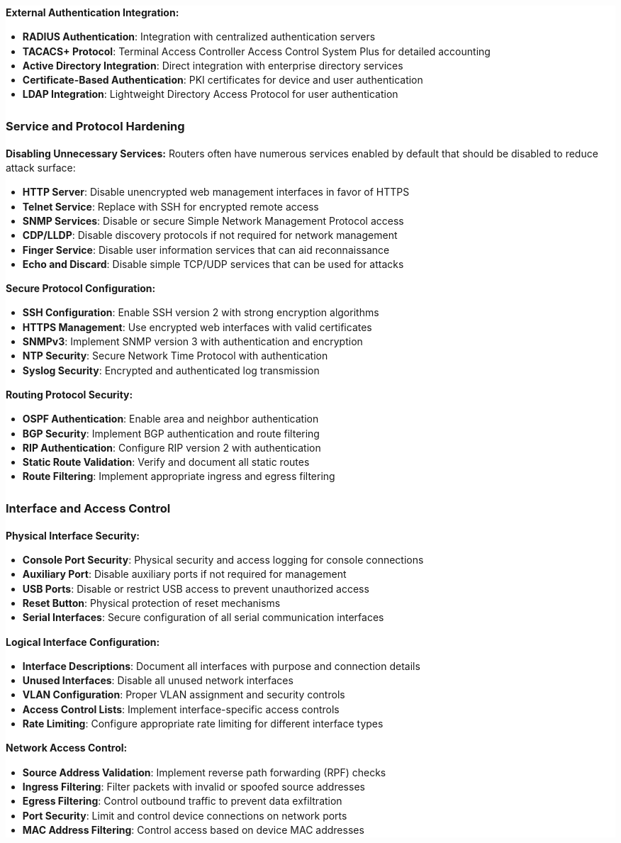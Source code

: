 **External Authentication Integration:**
- **RADIUS Authentication**: Integration with centralized authentication servers
- **TACACS+ Protocol**: Terminal Access Controller Access Control System Plus for detailed accounting
- **Active Directory Integration**: Direct integration with enterprise directory services
- **Certificate-Based Authentication**: PKI certificates for device and user authentication
- **LDAP Integration**: Lightweight Directory Access Protocol for user authentication

### Service and Protocol Hardening
**Disabling Unnecessary Services:**
Routers often have numerous services enabled by default that should be disabled to reduce attack surface:
- **HTTP Server**: Disable unencrypted web management interfaces in favor of HTTPS
- **Telnet Service**: Replace with SSH for encrypted remote access
- **SNMP Services**: Disable or secure Simple Network Management Protocol access
- **CDP/LLDP**: Disable discovery protocols if not required for network management
- **Finger Service**: Disable user information services that can aid reconnaissance
- **Echo and Discard**: Disable simple TCP/UDP services that can be used for attacks

**Secure Protocol Configuration:**
- **SSH Configuration**: Enable SSH version 2 with strong encryption algorithms
- **HTTPS Management**: Use encrypted web interfaces with valid certificates
- **SNMPv3**: Implement SNMP version 3 with authentication and encryption
- **NTP Security**: Secure Network Time Protocol with authentication
- **Syslog Security**: Encrypted and authenticated log transmission

**Routing Protocol Security:**
- **OSPF Authentication**: Enable area and neighbor authentication
- **BGP Security**: Implement BGP authentication and route filtering
- **RIP Authentication**: Configure RIP version 2 with authentication
- **Static Route Validation**: Verify and document all static routes
- **Route Filtering**: Implement appropriate ingress and egress filtering

### Interface and Access Control
**Physical Interface Security:**
- **Console Port Security**: Physical security and access logging for console connections
- **Auxiliary Port**: Disable auxiliary ports if not required for management
- **USB Ports**: Disable or restrict USB access to prevent unauthorized access
- **Reset Button**: Physical protection of reset mechanisms
- **Serial Interfaces**: Secure configuration of all serial communication interfaces

**Logical Interface Configuration:**
- **Interface Descriptions**: Document all interfaces with purpose and connection details
- **Unused Interfaces**: Disable all unused network interfaces
- **VLAN Configuration**: Proper VLAN assignment and security controls
- **Access Control Lists**: Implement interface-specific access controls
- **Rate Limiting**: Configure appropriate rate limiting for different interface types

**Network Access Control:**
- **Source Address Validation**: Implement reverse path forwarding (RPF) checks
- **Ingress Filtering**: Filter packets with invalid or spoofed source addresses
- **Egress Filtering**: Control outbound traffic to prevent data exfiltration
- **Port Security**: Limit and control device connections on network ports
- **MAC Address Filtering**: Control access based on device MAC addresses
